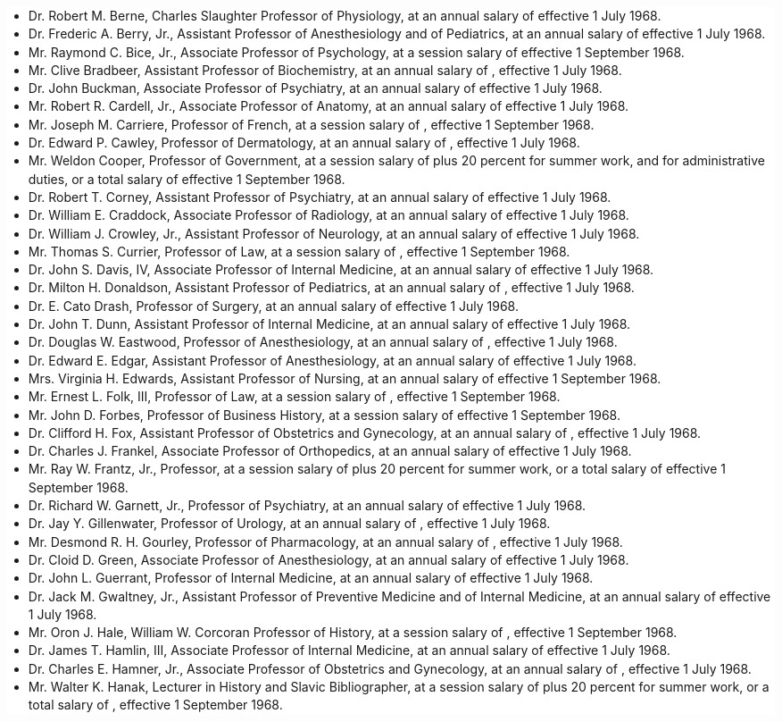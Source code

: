 * Dr. Robert M. Berne, Charles Slaughter Professor of Physiology, at an annual salary of effective 1 July 1968.
* Dr. Frederic A. Berry, Jr., Assistant Professor of Anesthesiology and of Pediatrics, at an annual salary of effective 1 July 1968.
* Mr. Raymond C. Bice, Jr., Associate Professor of Psychology, at a session salary of effective 1 September 1968.
* Mr. Clive Bradbeer, Assistant Professor of Biochemistry, at an annual salary of , effective 1 July 1968.
* Dr. John Buckman, Associate Professor of Psychiatry, at an annual salary of effective 1 July 1968.
* Mr. Robert R. Cardell, Jr., Associate Professor of Anatomy, at an annual salary of effective 1 July 1968.
* Mr. Joseph M. Carriere, Professor of French, at a session salary of , effective 1 September 1968.
* Dr. Edward P. Cawley, Professor of Dermatology, at an annual salary of , effective 1 July 1968.
* Mr. Weldon Cooper, Professor of Government, at a session salary of plus 20 percent for summer work, and for administrative duties, or a total salary of effective 1 September 1968.
* Dr. Robert T. Corney, Assistant Professor of Psychiatry, at an annual salary of effective 1 July 1968.
* Dr. William E. Craddock, Associate Professor of Radiology, at an annual salary of effective 1 July 1968.
* Dr. William J. Crowley, Jr., Assistant Professor of Neurology, at an annual salary of effective 1 July 1968.
* Mr. Thomas S. Currier, Professor of Law, at a session salary of , effective 1 September 1968.
* Dr. John S. Davis, IV, Associate Professor of Internal Medicine, at an annual salary of effective 1 July 1968.
* Dr. Milton H. Donaldson, Assistant Professor of Pediatrics, at an annual salary of , effective 1 July 1968.
* Dr. E. Cato Drash, Professor of Surgery, at an annual salary of effective 1 July 1968.
* Dr. John T. Dunn, Assistant Professor of Internal Medicine, at an annual salary of effective 1 July 1968.
* Dr. Douglas W. Eastwood, Professor of Anesthesiology, at an annual salary of , effective 1 July 1968.
* Dr. Edward E. Edgar, Assistant Professor of Anesthesiology, at an annual salary of effective 1 July 1968.
* Mrs. Virginia H. Edwards, Assistant Professor of Nursing, at an annual salary of effective 1 September 1968.
* Mr. Ernest L. Folk, III, Professor of Law, at a session salary of , effective 1 September 1968.
* Mr. John D. Forbes, Professor of Business History, at a session salary of effective 1 September 1968.
* Dr. Clifford H. Fox, Assistant Professor of Obstetrics and Gynecology, at an annual salary of , effective 1 July 1968.
* Dr. Charles J. Frankel, Associate Professor of Orthopedics, at an annual salary of effective 1 July 1968.
* Mr. Ray W. Frantz, Jr., Professor, at a session salary of plus 20 percent for summer work, or a total salary of effective 1 September 1968.
* Dr. Richard W. Garnett, Jr., Professor of Psychiatry, at an annual salary of effective 1 July 1968.
* Dr. Jay Y. Gillenwater, Professor of Urology, at an annual salary of , effective 1 July 1968.
* Mr. Desmond R. H. Gourley, Professor of Pharmacology, at an annual salary of , effective 1 July 1968.
* Dr. Cloid D. Green, Associate Professor of Anesthesiology, at an annual salary of effective 1 July 1968.
* Dr. John L. Guerrant, Professor of Internal Medicine, at an annual salary of effective 1 July 1968.
* Dr. Jack M. Gwaltney, Jr., Assistant Professor of Preventive Medicine and of Internal Medicine, at an annual salary of effective 1 July 1968.
* Mr. Oron J. Hale, William W. Corcoran Professor of History, at a session salary of , effective 1 September 1968.
* Dr. James T. Hamlin, III, Associate Professor of Internal Medicine, at an annual salary of effective 1 July 1968.
* Dr. Charles E. Hamner, Jr., Associate Professor of Obstetrics and Gynecology, at an annual salary of , effective 1 July 1968.
* Mr. Walter K. Hanak, Lecturer in History and Slavic Bibliographer, at a session salary of plus 20 percent for summer work, or a total salary of , effective 1 September 1968.